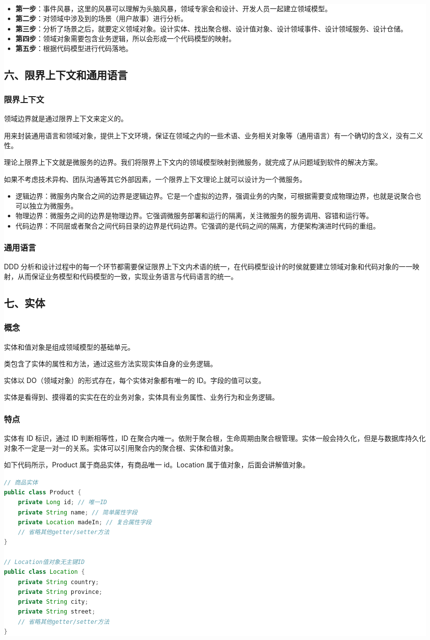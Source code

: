 - **第一步**：事件风暴，这里的风暴可以理解为头脑风暴，领域专家会和设计、开发人员一起建立领域模型。
- **第二步**：对领域中涉及到的场景（用户故事）进行分析。
- **第三步**：分析了场景之后，就要定义领域对象。设计实体、找出聚合根、设计值对象、设计领域事件、设计领域服务、设计仓储。
- **第四步**：领域对象需要包含业务逻辑，所以会形成一个代码模型的映射。
- **第五步**：根据代码模型进行代码落地。

## 六、限界上下文和通用语言

### 限界上下文

领域边界就是通过限界上下文来定义的。

用来封装通用语言和领域对象，提供上下文环境，保证在领域之内的一些术语、业务相关对象等（通用语言）有一个确切的含义，没有二义性。

理论上限界上下文就是微服务的边界。我们将限界上下文内的领域模型映射到微服务，就完成了从问题域到软件的解决方案。

如果不考虑技术异构、团队沟通等其它外部因素，一个限界上下文理论上就可以设计为一个微服务。

- 逻辑边界：微服务内聚合之间的边界是逻辑边界。它是一个虚拟的边界，强调业务的内聚，可根据需要变成物理边界，也就是说聚合也可以独立为微服务。
- 物理边界：微服务之间的边界是物理边界。它强调微服务部署和运行的隔离，关注微服务的服务调用、容错和运行等。
- 代码边界：不同层或者聚合之间代码目录的边界是代码边界。它强调的是代码之间的隔离，方便架构演进时代码的重组。

### 通用语言

DDD 分析和设计过程中的每一个环节都需要保证限界上下文内术语的统一，在代码模型设计的时侯就要建立领域对象和代码对象的一一映射，从而保证业务模型和代码模型的一致，实现业务语言与代码语言的统一。

## 七、实体

### 概念

实体和值对象是组成领域模型的基础单元。

类包含了实体的属性和方法，通过这些方法实现实体自身的业务逻辑。

实体以 DO（领域对象）的形式存在，每个实体对象都有唯一的 ID。字段的值可以变。

实体是看得到、摸得着的实实在在的业务对象，实体具有业务属性、业务行为和业务逻辑。

### 特点

实体有 ID 标识，通过 ID 判断相等性，ID 在聚合内唯一。依附于聚合根，生命周期由聚合根管理。实体一般会持久化，但是与数据库持久化对象不一定是一对一的关系。实体可以引用聚合内的聚合根、实体和值对象。

如下代码所示，Product 属于商品实体，有商品唯一 id。Location 属于值对象，后面会讲解值对象。

```java
// 商品实体
public class Product {
    private Long id; // 唯一ID
    private String name; // 简单属性字段
    private Location madeIn; // 复合属性字段
    // 省略其他getter/setter方法
}

// Location值对象无主键ID
public class Location {
    private String country;
    private String province;
    private String city;
    private String street;
    // 省略其他getter/setter方法
}
```
